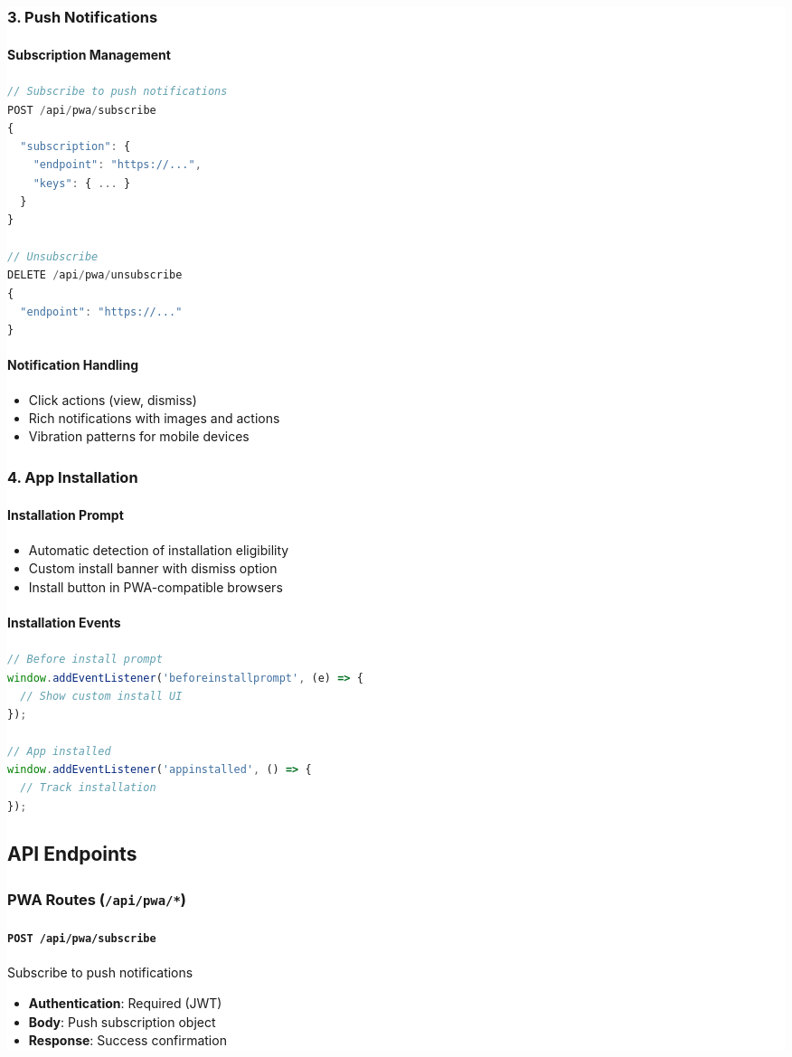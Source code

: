 ### 3. Push Notifications

#### Subscription Management
```javascript
// Subscribe to push notifications
POST /api/pwa/subscribe
{
  "subscription": {
    "endpoint": "https://...",
    "keys": { ... }
  }
}

// Unsubscribe
DELETE /api/pwa/unsubscribe
{
  "endpoint": "https://..."
}
```

#### Notification Handling
- Click actions (view, dismiss)
- Rich notifications with images and actions
- Vibration patterns for mobile devices

### 4. App Installation

#### Installation Prompt
- Automatic detection of installation eligibility
- Custom install banner with dismiss option
- Install button in PWA-compatible browsers

#### Installation Events
```javascript
// Before install prompt
window.addEventListener('beforeinstallprompt', (e) => {
  // Show custom install UI
});

// App installed
window.addEventListener('appinstalled', () => {
  // Track installation
});
```

## API Endpoints

### PWA Routes (`/api/pwa/*`)

#### `POST /api/pwa/subscribe`
Subscribe to push notifications
- **Authentication**: Required (JWT)
- **Body**: Push subscription object
- **Response**: Success confirmation
